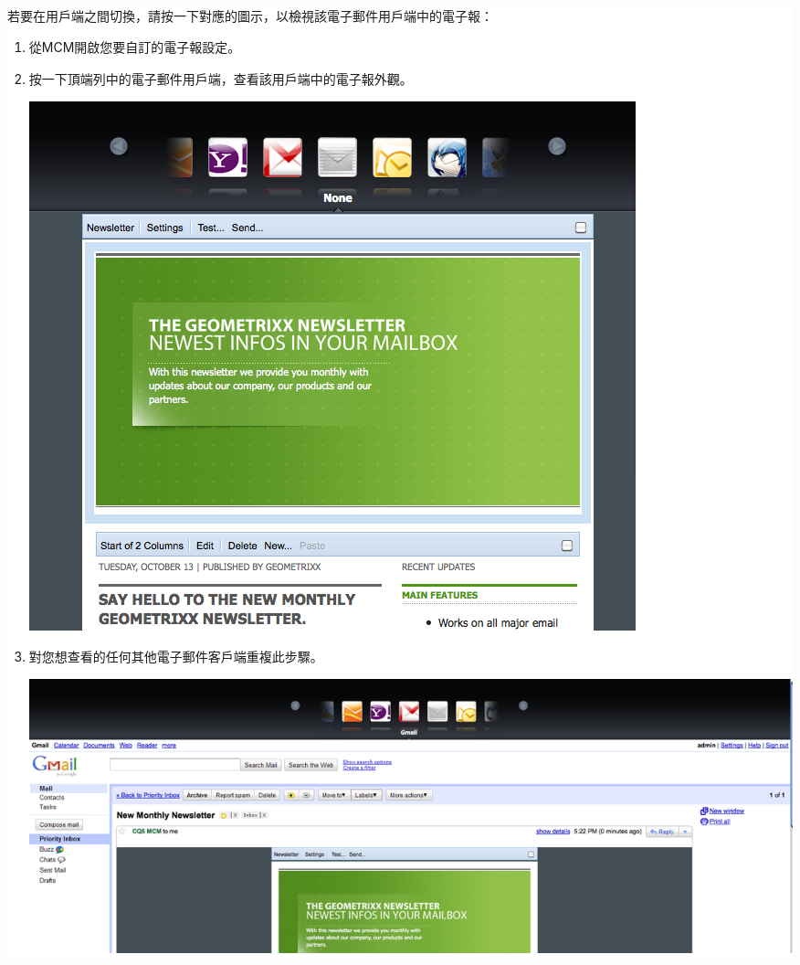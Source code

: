 若要在用戶端之間切換，請按一下對應的圖示，以檢視該電子郵件用戶端中的電子報：

1. 從MCM開啟您要自訂的電子報設定。

1. 按一下頂端列中的電子郵件用戶端，查看該用戶端中的電子報外觀。

   ![chlimage_1-167](assets/chlimage_1-167.png)

1. 對您想查看的任何其他電子郵件客戶端重複此步驟。

   ![chlimage_1-168](assets/chlimage_1-168.png)
